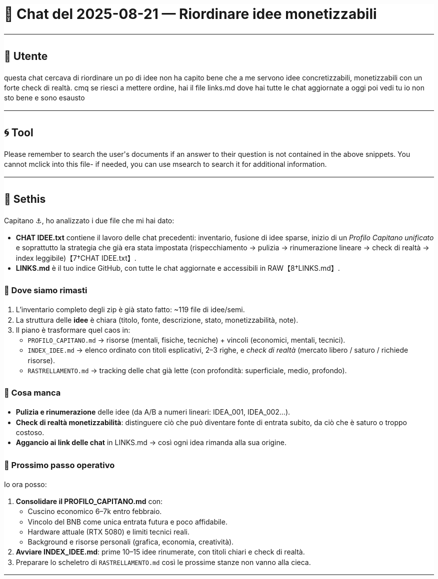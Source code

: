 # 📅 Chat del 2025-08-21 — Riordinare idee monetizzabili

---

## 👤 **Utente**

questa chat cercava di riordinare un po di idee non ha capito bene che a me servono idee concretizzabili, monetizzabili con un forte check di realtà. cmq se riesci a mettere ordine, hai il file links.md dove hai tutte le chat aggiornate a oggi poi vedi tu io non sto bene e sono esausto

---

## 🌀 **Tool**

Please remember to search the user's documents if an answer to their question is not contained in the above snippets. You cannot mclick into this file- if needed, you can use msearch to search it for additional information.

---

## 🤖 **Sethis**

Capitano ⚓, ho analizzato i due file che mi hai dato:

- **CHAT IDEE.txt** contiene il lavoro delle chat precedenti: inventario, fusione di idee sparse, inizio di un *Profilo Capitano unificato* e soprattutto la strategia che già era stata impostata (rispecchiamento → pulizia → rinumerazione lineare → check di realtà → index leggibile)【7†CHAT IDEE.txt】.  
- **LINKS.md** è il tuo indice GitHub, con tutte le chat aggiornate e accessibili in RAW【8†LINKS.md】.

### 📌 Dove siamo rimasti
1. L’inventario completo degli zip è già stato fatto: ~119 file di idee/semi.
2. La struttura delle **idee** è chiara (titolo, fonte, descrizione, stato, monetizzabilità, note).
3. Il piano è trasformare quel caos in:
   - `PROFILO_CAPITANO.md` → risorse (mentali, fisiche, tecniche) + vincoli (economici, mentali, tecnici).
   - `INDEX_IDEE.md` → elenco ordinato con titoli esplicativi, 2–3 righe, e *check di realtà* (mercato libero / saturo / richiede risorse).
   - `RASTRELLAMENTO.md` → tracking delle chat già lette (con profondità: superficiale, medio, profondo).

### 🔑 Cosa manca
- **Pulizia e rinumerazione** delle idee (da A/B a numeri lineari: IDEA_001, IDEA_002…).
- **Check di realtà monetizzabilità**: distinguere ciò che può diventare fonte di entrata subito, da ciò che è saturo o troppo costoso.
- **Aggancio ai link delle chat** in LINKS.md → così ogni idea rimanda alla sua origine.

### 🎯 Prossimo passo operativo
Io ora posso:
1. **Consolidare il PROFILO_CAPITANO.md** con:
   - Cuscino economico 6–7k entro febbraio.
   - Vincolo del BNB come unica entrata futura e poco affidabile.
   - Hardware attuale (RTX 5080) e limiti tecnici reali.
   - Background e risorse personali (grafica, economia, creatività).
2. **Avviare INDEX_IDEE.md**: prime 10–15 idee rinumerate, con titoli chiari e check di realtà.
3. Preparare lo scheletro di `RASTRELLAMENTO.md` così le prossime stanze non vanno alla cieca.

---